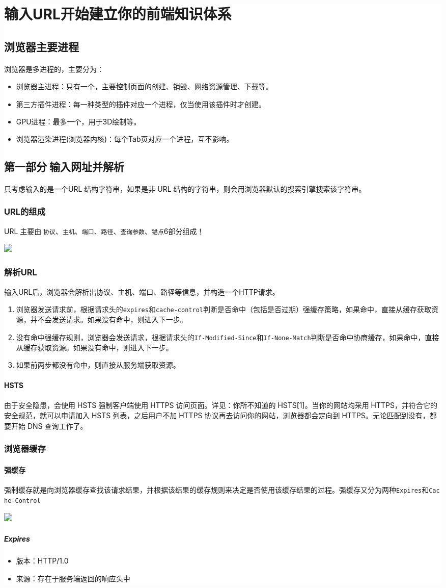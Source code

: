 # 输入URL开始建立你的前端知识体系

## 浏览器主要进程

浏览器是多进程的，主要分为：

- 浏览器主进程：只有一个，主要控制页面的创建、销毁、网络资源管理、下载等。

- 第三方插件进程：每一种类型的插件对应一个进程，仅当使用该插件时才创建。

- GPU进程：最多一个，用于3D绘制等。

- 浏览器渲染进程(浏览器内核)：每个Tab页对应一个进程，互不影响。

## 第一部分 输入网址并解析

只考虑输入的是一个URL 结构字符串，如果是非 URL 结构的字符串，则会用浏览器默认的搜索引擎搜索该字符串。

### URL的组成

URL 主要由 `协议`、`主机`、`端口`、`路径`、`查询参数`、`锚点`6部分组成！

![](../../imgs/chrome-url-1.png)

### 解析URL

输入URL后，浏览器会解析出协议、主机、端口、路径等信息，并构造一个HTTP请求。

1. 浏览器发送请求前，根据请求头的`expires`和`cache-control`判断是否命中（包括是否过期）强缓存策略，如果命中，直接从缓存获取资源，并不会发送请求。如果没有命中，则进入下一步。

2. 没有命中强缓存规则，浏览器会发送请求，根据请求头的`If-Modified-Since`和`If-None-Match`判断是否命中协商缓存，如果命中，直接从缓存获取资源。如果没有命中，则进入下一步。

3. 如果前两步都没有命中，则直接从服务端获取资源。

#### HSTS

由于安全隐患，会使用 HSTS 强制客户端使用 HTTPS 访问页面。详见：你所不知道的 HSTS[1]。当你的网站均采用 HTTPS，并符合它的安全规范，就可以申请加入 HSTS 列表，之后用户不加 HTTPS 协议再去访问你的网站，浏览器都会定向到 HTTPS。无论匹配到没有，都要开始 DNS 查询工作了。

### 浏览器缓存

#### 强缓存

强制缓存就是向浏览器缓存查找该请求结果，并根据该结果的缓存规则来决定是否使用该缓存结果的过程。强缓存又分为两种`Expires`和`Cache-Control`

![](../../imgs/chrome-url-2.png)

##### Expires

- 版本：HTTP/1.0

- 来源：存在于服务端返回的响应头中
